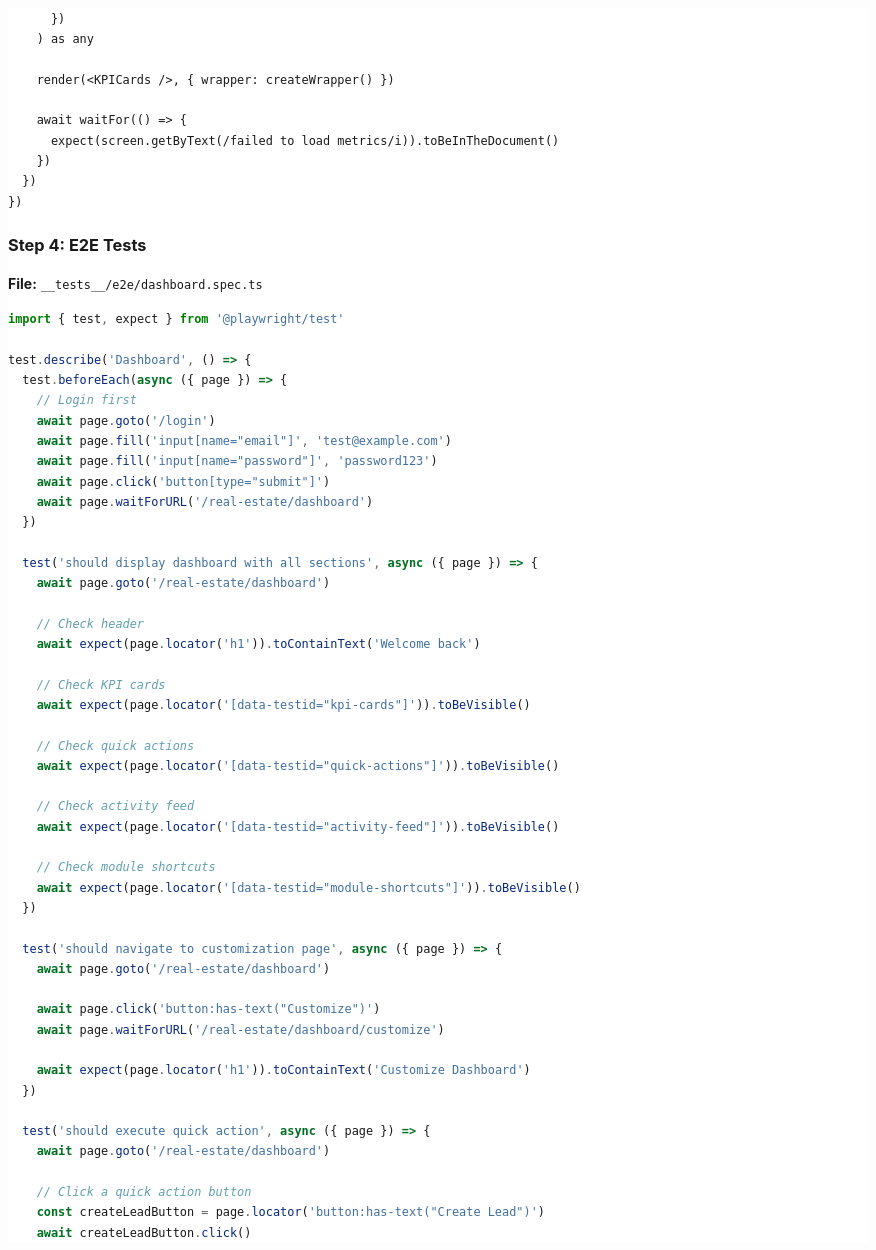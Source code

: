 ```tsx
      })
    ) as any

    render(<KPICards />, { wrapper: createWrapper() })

    await waitFor(() => {
      expect(screen.getByText(/failed to load metrics/i)).toBeInTheDocument()
    })
  })
})
```

### Step 4: E2E Tests

**File:** `__tests__/e2e/dashboard.spec.ts`

```typescript
import { test, expect } from '@playwright/test'

test.describe('Dashboard', () => {
  test.beforeEach(async ({ page }) => {
    // Login first
    await page.goto('/login')
    await page.fill('input[name="email"]', 'test@example.com')
    await page.fill('input[name="password"]', 'password123')
    await page.click('button[type="submit"]')
    await page.waitForURL('/real-estate/dashboard')
  })

  test('should display dashboard with all sections', async ({ page }) => {
    await page.goto('/real-estate/dashboard')

    // Check header
    await expect(page.locator('h1')).toContainText('Welcome back')

    // Check KPI cards
    await expect(page.locator('[data-testid="kpi-cards"]')).toBeVisible()

    // Check quick actions
    await expect(page.locator('[data-testid="quick-actions"]')).toBeVisible()

    // Check activity feed
    await expect(page.locator('[data-testid="activity-feed"]')).toBeVisible()

    // Check module shortcuts
    await expect(page.locator('[data-testid="module-shortcuts"]')).toBeVisible()
  })

  test('should navigate to customization page', async ({ page }) => {
    await page.goto('/real-estate/dashboard')

    await page.click('button:has-text("Customize")')
    await page.waitForURL('/real-estate/dashboard/customize')

    await expect(page.locator('h1')).toContainText('Customize Dashboard')
  })

  test('should execute quick action', async ({ page }) => {
    await page.goto('/real-estate/dashboard')

    // Click a quick action button
    const createLeadButton = page.locator('button:has-text("Create Lead")')
    await createLeadButton.click()

```